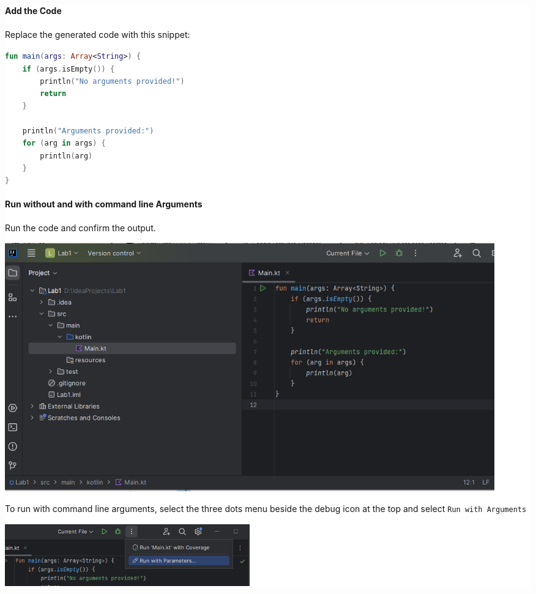 #### Add the Code

Replace the generated code with this snippet:

```Kotlin 
fun main(args: Array<String>) {
    if (args.isEmpty()) {
        println("No arguments provided!")
        return
    }

    println("Arguments provided:")
    for (arg in args) {
        println(arg)
    }
}
```

#### Run without and with command line Arguments

Run the code and confirm the output.

<img src="images/I2.png" width="800" alt="">

To run with command line arguments, select the three dots menu beside the debug icon at the top and select `Run with Arguments`

<img src="images/I3.png" width="400" alt="">
